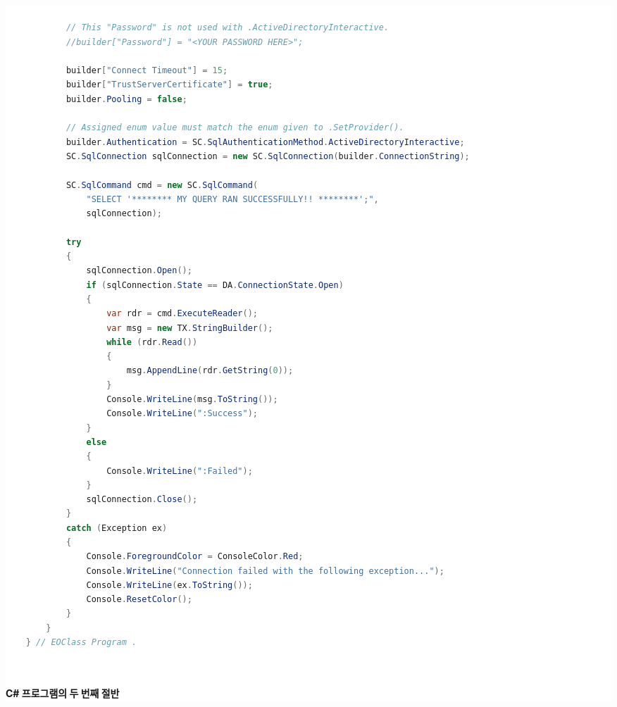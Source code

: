 ```csharp

            // This "Password" is not used with .ActiveDirectoryInteractive.
            //builder["Password"] = "<YOUR PASSWORD HERE>";

            builder["Connect Timeout"] = 15;
            builder["TrustServerCertificate"] = true;
            builder.Pooling = false;

            // Assigned enum value must match the enum given to .SetProvider().
            builder.Authentication = SC.SqlAuthenticationMethod.ActiveDirectoryInteractive;
            SC.SqlConnection sqlConnection = new SC.SqlConnection(builder.ConnectionString);

            SC.SqlCommand cmd = new SC.SqlCommand(
                "SELECT '******** MY QUERY RAN SUCCESSFULLY!! ********';",
                sqlConnection);

            try
            {
                sqlConnection.Open();
                if (sqlConnection.State == DA.ConnectionState.Open)
                {
                    var rdr = cmd.ExecuteReader();
                    var msg = new TX.StringBuilder();
                    while (rdr.Read())
                    {
                        msg.AppendLine(rdr.GetString(0));
                    }
                    Console.WriteLine(msg.ToString());
                    Console.WriteLine(":Success");
                }
                else
                {
                    Console.WriteLine(":Failed");
                }
                sqlConnection.Close();
            }
            catch (Exception ex)
            {
                Console.ForegroundColor = ConsoleColor.Red;
                Console.WriteLine("Connection failed with the following exception...");
                Console.WriteLine(ex.ToString());
                Console.ResetColor();
            }
        }
    } // EOClass Program .

```

&nbsp;

#### <a name="second-half-of-the-c-program"></a>C# 프로그램의 두 번째 절반
